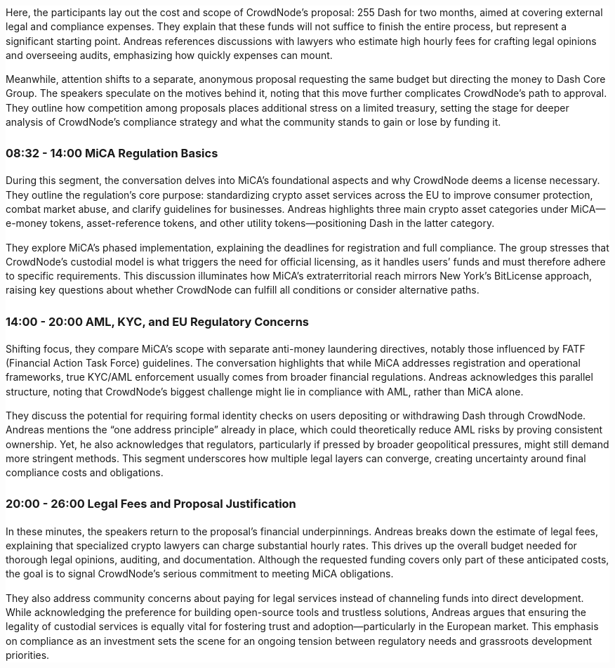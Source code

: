 Here, the participants lay out the cost and scope of CrowdNode’s proposal: 255 Dash for two months, aimed at covering external legal and compliance expenses. They explain that these funds will not suffice to finish the entire process, but represent a significant starting point. Andreas references discussions with lawyers who estimate high hourly fees for crafting legal opinions and overseeing audits, emphasizing how quickly expenses can mount.

Meanwhile, attention shifts to a separate, anonymous proposal requesting the same budget but directing the money to Dash Core Group. The speakers speculate on the motives behind it, noting that this move further complicates CrowdNode’s path to approval. They outline how competition among proposals places additional stress on a limited treasury, setting the stage for deeper analysis of CrowdNode’s compliance strategy and what the community stands to gain or lose by funding it.

### 08:32 - 14:00 MiCA Regulation Basics

During this segment, the conversation delves into MiCA’s foundational aspects and why CrowdNode deems a license necessary. They outline the regulation’s core purpose: standardizing crypto asset services across the EU to improve consumer protection, combat market abuse, and clarify guidelines for businesses. Andreas highlights three main crypto asset categories under MiCA—e-money tokens, asset-reference tokens, and other utility tokens—positioning Dash in the latter category.

They explore MiCA’s phased implementation, explaining the deadlines for registration and full compliance. The group stresses that CrowdNode’s custodial model is what triggers the need for official licensing, as it handles users’ funds and must therefore adhere to specific requirements. This discussion illuminates how MiCA’s extraterritorial reach mirrors New York’s BitLicense approach, raising key questions about whether CrowdNode can fulfill all conditions or consider alternative paths.

### 14:00 - 20:00 AML, KYC, and EU Regulatory Concerns

Shifting focus, they compare MiCA’s scope with separate anti-money laundering directives, notably those influenced by FATF (Financial Action Task Force) guidelines. The conversation highlights that while MiCA addresses registration and operational frameworks, true KYC/AML enforcement usually comes from broader financial regulations. Andreas acknowledges this parallel structure, noting that CrowdNode’s biggest challenge might lie in compliance with AML, rather than MiCA alone.

They discuss the potential for requiring formal identity checks on users depositing or withdrawing Dash through CrowdNode. Andreas mentions the “one address principle” already in place, which could theoretically reduce AML risks by proving consistent ownership. Yet, he also acknowledges that regulators, particularly if pressed by broader geopolitical pressures, might still demand more stringent methods. This segment underscores how multiple legal layers can converge, creating uncertainty around final compliance costs and obligations.

### 20:00 - 26:00 Legal Fees and Proposal Justification

In these minutes, the speakers return to the proposal’s financial underpinnings. Andreas breaks down the estimate of legal fees, explaining that specialized crypto lawyers can charge substantial hourly rates. This drives up the overall budget needed for thorough legal opinions, auditing, and documentation. Although the requested funding covers only part of these anticipated costs, the goal is to signal CrowdNode’s serious commitment to meeting MiCA obligations.

They also address community concerns about paying for legal services instead of channeling funds into direct development. While acknowledging the preference for building open-source tools and trustless solutions, Andreas argues that ensuring the legality of custodial services is equally vital for fostering trust and adoption—particularly in the European market. This emphasis on compliance as an investment sets the scene for an ongoing tension between regulatory needs and grassroots development priorities.
